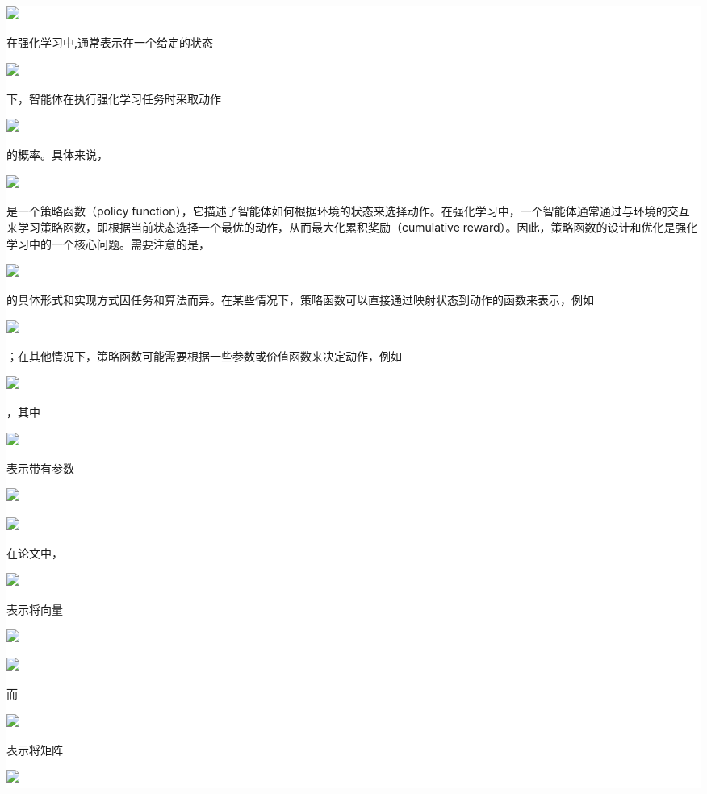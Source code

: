 ![](../../assets/image1.png) 

在强化学习中,通常表示在一个给定的状态

![](../../assets/image2.png) 

下，智能体在执行强化学习任务时采取动作

![](../../assets/image2.png) 

的概率。具体来说，

![](../../assets/image3.png) 

是一个策略函数（policy function），它描述了智能体如何根据环境的状态来选择动作。在强化学习中，一个智能体通常通过与环境的交互来学习策略函数，即根据当前状态选择一个最优的动作，从而最大化累积奖励（cumulative reward）。因此，策略函数的设计和优化是强化学习中的一个核心问题。需要注意的是，

![](../../assets/image3.png) 

的具体形式和实现方式因任务和算法而异。在某些情况下，策略函数可以直接通过映射状态到动作的函数来表示，例如

![](../../assets/image3.png) 

；在其他情况下，策略函数可能需要根据一些参数或价值函数来决定动作，例如

![](../../assets/image2.png) 

，其中

![](../../assets/image2.png) 

表示带有参数

![](../../assets/image3.png) 

![](../../assets/image3.png) 

在论文中，

![](../../assets/image3.png) 

表示将向量

![](../../assets/image4.png) 

![](../../assets/image4.png) 

而

![](../../assets/image5.png) 

表示将矩阵

![](../../assets/image5.png) 
